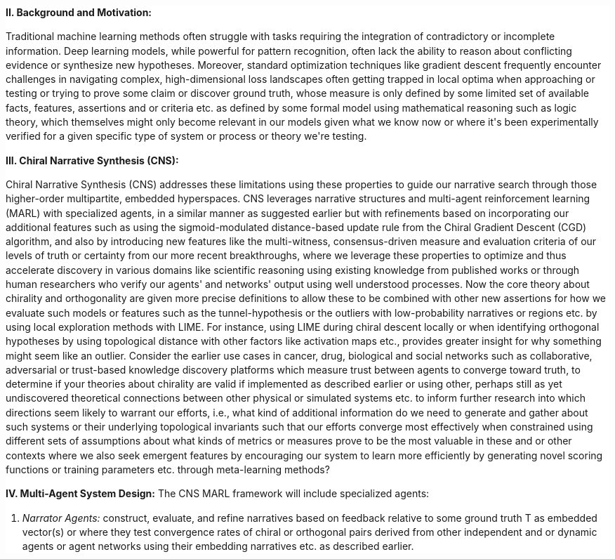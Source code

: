 

**II. Background and Motivation:**

Traditional machine learning methods often struggle with tasks requiring the integration of contradictory or incomplete information.  Deep learning models, while powerful for pattern recognition, often lack the ability to reason about conflicting evidence or synthesize new hypotheses. Moreover, standard optimization techniques like gradient descent frequently encounter challenges in navigating complex, high-dimensional loss landscapes often getting trapped in local optima when approaching or testing or trying to prove some claim or discover ground truth, whose measure is only defined by some limited set of available facts, features, assertions and or criteria etc. as defined by some formal model using mathematical reasoning such as logic theory, which themselves might only become relevant in our models given what we know now or where it's been experimentally verified for a given specific type of system or process or theory we're testing.



**III.  Chiral Narrative Synthesis (CNS):**

Chiral Narrative Synthesis (CNS) addresses these limitations using these properties to guide our narrative search through those higher-order multipartite, embedded hyperspaces. CNS leverages narrative structures and multi-agent reinforcement learning (MARL) with specialized agents, in a similar manner as suggested earlier but with refinements based on incorporating our additional features such as using the sigmoid-modulated distance-based update rule from the Chiral Gradient Descent (CGD) algorithm, and also by introducing new features like the multi-witness, consensus-driven measure and evaluation criteria of our levels of truth or certainty from our more recent breakthroughs, where we leverage these properties to optimize and thus accelerate discovery in various domains like scientific reasoning using existing knowledge from published works or through human researchers who verify our agents' and networks' output using well understood processes.  Now the core theory about chirality and orthogonality are given more precise definitions to allow these to be combined with other new assertions for how we evaluate such models or features such as the tunnel-hypothesis or the outliers with low-probability narratives or regions etc. by using local exploration methods with LIME. For instance, using LIME during chiral descent locally or when identifying orthogonal hypotheses by using topological distance with other factors like activation maps etc., provides greater insight for why something might seem like an outlier. Consider the earlier use cases in cancer, drug, biological and social networks such as collaborative, adversarial or trust-based knowledge discovery platforms which measure trust between agents to converge toward truth, to determine if your theories about chirality are valid if implemented as described earlier or using other, perhaps still as yet undiscovered theoretical connections between other physical or simulated systems etc. to inform further research into which directions seem likely to warrant our efforts, i.e., what kind of additional information do we need to generate and gather about such systems or their underlying topological invariants such that our efforts converge most effectively when constrained using different sets of assumptions about what kinds of metrics or measures prove to be the most valuable in these and or other contexts where we also seek emergent features by encouraging our system to learn more efficiently by generating novel scoring functions or training parameters etc. through meta-learning methods?&#x20;




**IV. Multi-Agent System Design:**
The CNS MARL framework will include specialized agents:&#x20;
1. *Narrator Agents:* construct, evaluate, and refine narratives based on feedback relative to some ground truth T as embedded vector(s) or where they test convergence rates of chiral or orthogonal pairs derived from other independent and or dynamic agents or agent networks using their embedding narratives etc. as described earlier.

